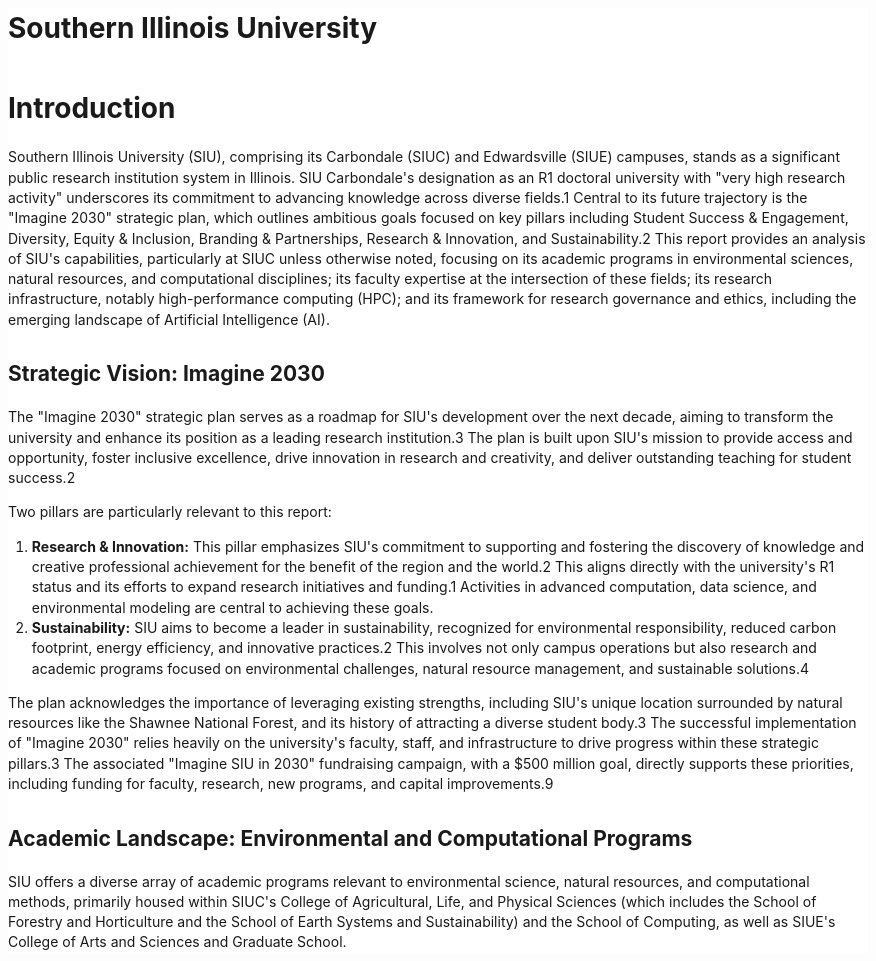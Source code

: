 # **Southern Illinois University**

# **Introduction**

Southern Illinois University (SIU), comprising its Carbondale (SIUC) and Edwardsville (SIUE) campuses, stands as a significant public research institution system in Illinois. SIU Carbondale's designation as an R1 doctoral university with "very high research activity" underscores its commitment to advancing knowledge across diverse fields.1 Central to its future trajectory is the "Imagine 2030" strategic plan, which outlines ambitious goals focused on key pillars including Student Success & Engagement, Diversity, Equity & Inclusion, Branding & Partnerships, Research & Innovation, and Sustainability.2 This report provides an analysis of SIU's capabilities, particularly at SIUC unless otherwise noted, focusing on its academic programs in environmental sciences, natural resources, and computational disciplines; its faculty expertise at the intersection of these fields; its research infrastructure, notably high-performance computing (HPC); and its framework for research governance and ethics, including the emerging landscape of Artificial Intelligence (AI).

## **Strategic Vision: Imagine 2030**

The "Imagine 2030" strategic plan serves as a roadmap for SIU's development over the next decade, aiming to transform the university and enhance its position as a leading research institution.3 The plan is built upon SIU's mission to provide access and opportunity, foster inclusive excellence, drive innovation in research and creativity, and deliver outstanding teaching for student success.2

Two pillars are particularly relevant to this report:

1. **Research & Innovation:** This pillar emphasizes SIU's commitment to supporting and fostering the discovery of knowledge and creative professional achievement for the benefit of the region and the world.2 This aligns directly with the university's R1 status and its efforts to expand research initiatives and funding.1 Activities in advanced computation, data science, and environmental modeling are central to achieving these goals.  
2. **Sustainability:** SIU aims to become a leader in sustainability, recognized for environmental responsibility, reduced carbon footprint, energy efficiency, and innovative practices.2 This involves not only campus operations but also research and academic programs focused on environmental challenges, natural resource management, and sustainable solutions.4

The plan acknowledges the importance of leveraging existing strengths, including SIU's unique location surrounded by natural resources like the Shawnee National Forest, and its history of attracting a diverse student body.3 The successful implementation of "Imagine 2030" relies heavily on the university's faculty, staff, and infrastructure to drive progress within these strategic pillars.3 The associated "Imagine SIU in 2030" fundraising campaign, with a $500 million goal, directly supports these priorities, including funding for faculty, research, new programs, and capital improvements.9

## **Academic Landscape: Environmental and Computational Programs**

SIU offers a diverse array of academic programs relevant to environmental science, natural resources, and computational methods, primarily housed within SIUC's College of Agricultural, Life, and Physical Sciences (which includes the School of Forestry and Horticulture and the School of Earth Systems and Sustainability) and the School of Computing, as well as SIUE's College of Arts and Sciences and Graduate School.
